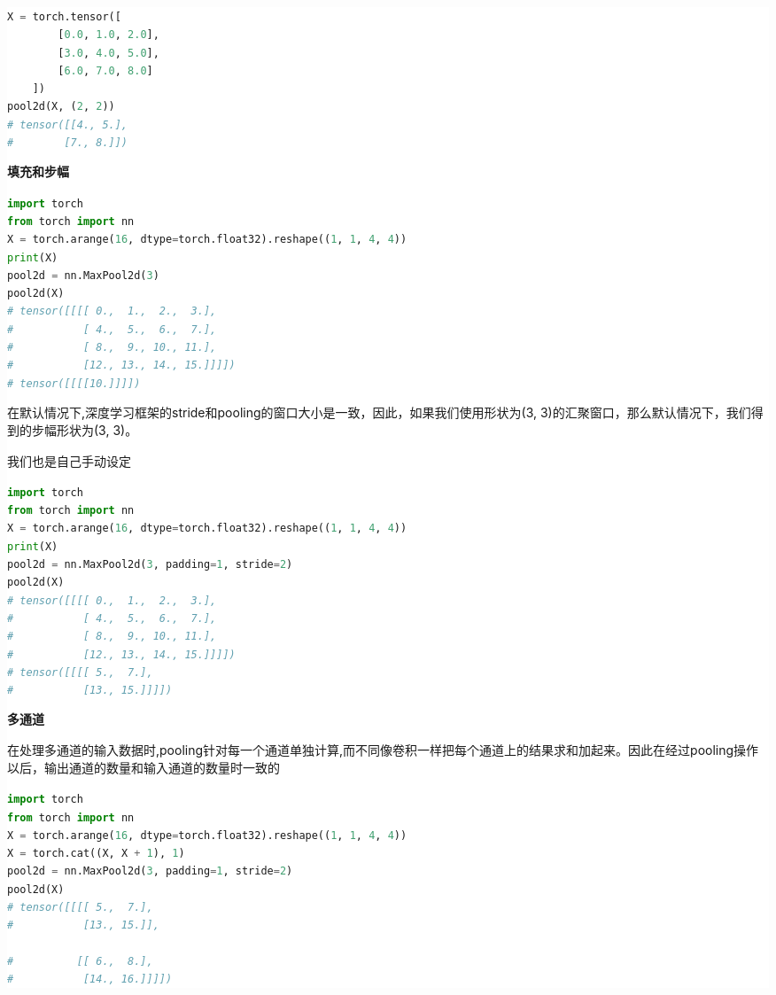 ```python
X = torch.tensor([
        [0.0, 1.0, 2.0], 
        [3.0, 4.0, 5.0], 
        [6.0, 7.0, 8.0]
    ])
pool2d(X, (2, 2))
# tensor([[4., 5.],
#        [7., 8.]])
```
**填充和步幅**

```python
import torch
from torch import nn
X = torch.arange(16, dtype=torch.float32).reshape((1, 1, 4, 4))
print(X)
pool2d = nn.MaxPool2d(3)
pool2d(X)
# tensor([[[[ 0.,  1.,  2.,  3.],
#           [ 4.,  5.,  6.,  7.],
#           [ 8.,  9., 10., 11.],
#           [12., 13., 14., 15.]]]])
# tensor([[[[10.]]]])
```
在默认情况下,深度学习框架的stride和pooling的窗口大小是一致，因此，如果我们使用形状为(3, 3)的汇聚窗口，那么默认情况下，我们得到的步幅形状为(3, 3)。

我们也是自己手动设定
```python
import torch
from torch import nn
X = torch.arange(16, dtype=torch.float32).reshape((1, 1, 4, 4))
print(X)
pool2d = nn.MaxPool2d(3, padding=1, stride=2)
pool2d(X)
# tensor([[[[ 0.,  1.,  2.,  3.],
#           [ 4.,  5.,  6.,  7.],
#           [ 8.,  9., 10., 11.],
#           [12., 13., 14., 15.]]]])
# tensor([[[[ 5.,  7.],
#           [13., 15.]]]])
```

**多通道**

在处理多通道的输入数据时,pooling针对每一个通道单独计算,而不同像卷积一样把每个通道上的结果求和加起来。因此在经过pooling操作以后，输出通道的数量和输入通道的数量时一致的

```python
import torch
from torch import nn
X = torch.arange(16, dtype=torch.float32).reshape((1, 1, 4, 4))
X = torch.cat((X, X + 1), 1)
pool2d = nn.MaxPool2d(3, padding=1, stride=2)
pool2d(X)
# tensor([[[[ 5.,  7.],
#           [13., 15.]],

#          [[ 6.,  8.],
#           [14., 16.]]]])
```
